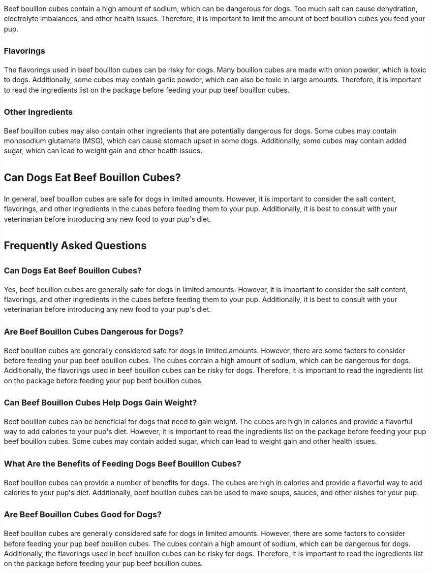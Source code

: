 Beef bouillon cubes contain a high amount of sodium, which can be dangerous for dogs. Too much salt can cause dehydration, electrolyte imbalances, and other health issues. Therefore, it is important to limit the amount of beef bouillon cubes you feed your pup. 

<h3>Flavorings</h3>

The flavorings used in beef bouillon cubes can be risky for dogs. Many bouillon cubes are made with onion powder, which is toxic to dogs. Additionally, some cubes may contain garlic powder, which can also be toxic in large amounts. Therefore, it is important to read the ingredients list on the package before feeding your pup beef bouillon cubes. 

<h3>Other Ingredients</h3>

Beef bouillon cubes may also contain other ingredients that are potentially dangerous for dogs. Some cubes may contain monosodium glutamate (MSG), which can cause stomach upset in some dogs. Additionally, some cubes may contain added sugar, which can lead to weight gain and other health issues. 

<h2>Can Dogs Eat Beef Bouillon Cubes?</h2>

In general, beef bouillon cubes are safe for dogs in limited amounts. However, it is important to consider the salt content, flavorings, and other ingredients in the cubes before feeding them to your pup. Additionally, it is best to consult with your veterinarian before introducing any new food to your pup's diet. 

<h2>Frequently Asked Questions</h2>

<h3>Can Dogs Eat Beef Bouillon Cubes?</h3>

Yes, beef bouillon cubes are generally safe for dogs in limited amounts. However, it is important to consider the salt content, flavorings, and other ingredients in the cubes before feeding them to your pup. Additionally, it is best to consult with your veterinarian before introducing any new food to your pup's diet. 

<h3>Are Beef Bouillon Cubes Dangerous for Dogs?</h3>

Beef bouillon cubes are generally considered safe for dogs in limited amounts. However, there are some factors to consider before feeding your pup beef bouillon cubes. The cubes contain a high amount of sodium, which can be dangerous for dogs. Additionally, the flavorings used in beef bouillon cubes can be risky for dogs. Therefore, it is important to read the ingredients list on the package before feeding your pup beef bouillon cubes. 

<h3>Can Beef Bouillon Cubes Help Dogs Gain Weight?</h3>

Beef bouillon cubes can be beneficial for dogs that need to gain weight. The cubes are high in calories and provide a flavorful way to add calories to your pup's diet. However, it is important to read the ingredients list on the package before feeding your pup beef bouillon cubes. Some cubes may contain added sugar, which can lead to weight gain and other health issues. 

<h3>What Are the Benefits of Feeding Dogs Beef Bouillon Cubes?</h3>

Beef bouillon cubes can provide a number of benefits for dogs. The cubes are high in calories and provide a flavorful way to add calories to your pup's diet. Additionally, beef bouillon cubes can be used to make soups, sauces, and other dishes for your pup. 

<h3>Are Beef Bouillon Cubes Good for Dogs?</h3>

Beef bouillon cubes are generally considered safe for dogs in limited amounts. However, there are some factors to consider before feeding your pup beef bouillon cubes. The cubes contain a high amount of sodium, which can be dangerous for dogs. Additionally, the flavorings used in beef bouillon cubes can be risky for dogs. Therefore, it is important to read the ingredients list on the package before feeding your pup beef bouillon cubes. 
